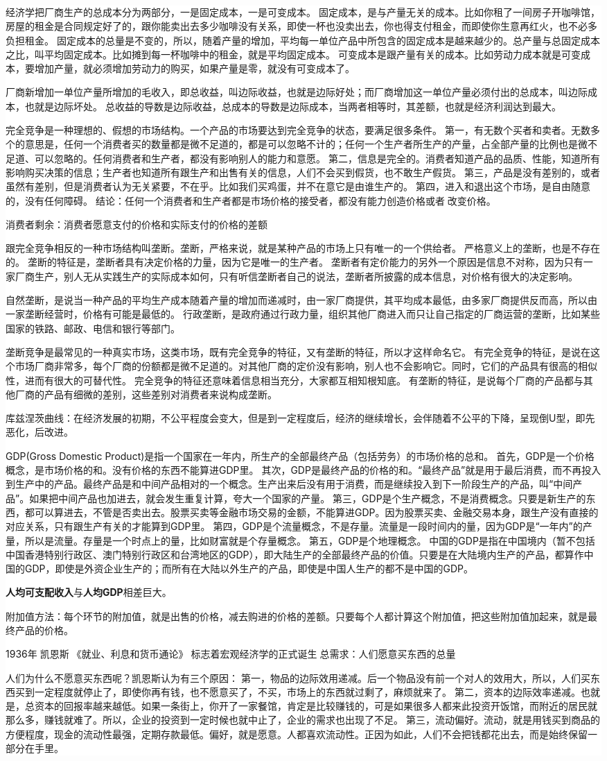 经济学把厂商生产的总成本分为两部分，一是固定成本，一是可变成本。
	固定成本，是与产量无关的成本。比如你租了一间房子开咖啡馆，房屋的租金是合同规定好了的，跟你能卖出去多少咖啡没有关系，即使一杯也没卖出去，你也得支付租金，而即使你生意再红火，也不必多负担租金。
	固定成本的总量是不变的，所以，随着产量的增加，平均每一单位产品中所包含的固定成本是越来越少的。总产量与总固定成本之比，叫平均固定成本。比如摊到每一杯咖啡中的租金，就是平均固定成本。
	可变成本是跟产量有关的成本。比如劳动力成本就是可变成本，要增加产量，就必须增加劳动力的购买，如果产量是零，就没有可变成本了。

厂商新增加一单位产量所增加的毛收入，即总收益，叫边际收益，也就是边际好处；而厂商增加这一单位产量必须付出的总成本，叫边际成本，也就是边际坏处。
	总收益的导数是边际收益，总成本的导数是边际成本，当两者相等时，其差额，也就是经济利润达到最大。

完全竞争是一种理想的、假想的市场结构。一个产品的市场要达到完全竞争的状态，要满足很多条件。
	第一，有无数个买者和卖者。无数多个的意思是，任何一个消费者买的数量都是微不足道的，都是可以忽略不计的；任何一个生产者所生产的产量，占全部产量的比例也是微不足道、可以忽略的。任何消费者和生产者，都没有影响别人的能力和意愿。
	第二，信息是完全的。消费者知道产品的品质、性能，知道所有影响购买决策的信息；生产者也知道所有跟生产和出售有关的信息，人们不会买到假货，也不敢生产假货。
	第三，产品是没有差别的，或者虽然有差别，但是消费者认为无关紧要，不在乎。比如我们买鸡蛋，并不在意它是由谁生产的。
	第四，进入和退出这个市场，是自由随意的，没有任何障碍。
结论：任何一个消费者和生产者都是市场价格的接受者，都没有能力创造价格或者 改变价格。

消费者剩余：消费者愿意支付的价格和实际支付的价格的差额

跟完全竞争相反的一种市场结构叫垄断。垄断，严格来说，就是某种产品的市场上只有唯一的一个供给者。
	严格意义上的垄断，也是不存在的。
	垄断的特征是，垄断者具有决定价格的力量，因为它是唯一的生产者。
	垄断者有定价能力的另外一个原因是信息不对称，因为只有一家厂商生产，别人无从实践生产的实际成本如何，只有听信垄断者自己的说法，垄断者所披露的成本信息，对价格有很大的决定影响。

自然垄断，是说当一种产品的平均生产成本随着产量的增加而递减时，由一家厂商提供，其平均成本最低，由多家厂商提供反而高，所以由一家垄断经营时，价格有可能是最低的。
	行政垄断，是政府通过行政力量，组织其他厂商进入而只让自己指定的厂商运营的垄断，比如某些国家的铁路、邮政、电信和银行等部门。

垄断竞争是最常见的一种真实市场，这类市场，既有完全竞争的特征，又有垄断的特征，所以才这样命名它。
	有完全竞争的特征，是说在这个市场厂商非常多，每个厂商的份额都是微不足道的。对其他厂商的定价没有影响，别人也不会影响它。同时，它们的产品具有很高的相似性，进而有很大的可替代性。
	完全竞争的特征还意味着信息相当充分，大家都互相知根知底。
	有垄断的特征，是说每个厂商的产品都与其他厂商的产品有细微的差别，这些差别对消费者来说构成垄断。


库兹涅茨曲线：在经济发展的初期，不公平程度会变大，但是到一定程度后，经济的继续增长，会伴随着不公平的下降，呈现倒U型，即先恶化，后改进。

GDP(Gross Domestic Product)是指一个国家在一年内，所生产的全部最终产品（包括劳务）的市场价格的总和。
	首先，GDP是一个价格概念，是市场价格的和。没有价格的东西不能算进GDP里。
	其次，GDP是最终产品的价格的和。“最终产品”就是用于最后消费，而不再投入到生产中的产品。最终产品是和中间产品相对的一个概念。生产出来后没有用于消费，而是继续投入到下一阶段生产的产品，叫“中间产品”。如果把中间产品也加进去，就会发生重复计算，夸大一个国家的产量。
	第三，GDP是个生产概念，不是消费概念。只要是新生产的东西，都可以算进去，不管是否卖出去。股票买卖等金融市场交易的金额，不能算进GDP。因为股票买卖、金融交易本身，跟生产没有直接的对应关系，只有跟生产有关的才能算到GDP里。
	第四，GDP是个流量概念，不是存量。流量是一段时间内的量，因为GDP是“一年内”的产量，所以是流量。存量是一个时点上的量，比如财富就是个存量概念。
	第五，GDP是个地理概念。
	中国的GDP是指在中国境内（暂不包括中国香港特别行政区、澳门特别行政区和台湾地区的GDP），即大陆生产的全部最终产品的价值。只要是在大陆境内生产的产品，都算作中国的GDP，即使是外资企业生产的；而所有在大陆以外生产的产品，即使是中国人生产的都不是中国的GDP。

**人均可支配收入**与**人均GDP**相差巨大。

附加值方法：每个环节的附加值，就是出售的价格，减去购进的价格的差额。只要每个人都计算这个附加值，把这些附加值加起来，就是最终产品的价格。

1936年 凯恩斯 《就业、利息和货币通论》 标志着宏观经济学的正式诞生
总需求：人们愿意买东西的总量

人们为什么不愿意买东西呢？凯恩斯认为有三个原因：
	第一，物品的边际效用递减。后一个物品没有前一个对人的效用大，所以，人们买东西买到一定程度就停止了，即使你再有钱，也不愿意买了，不买，市场上的东西就过剩了，麻烦就来了。
	第二，资本的边际效率递减。也就是，总资本的回报率越来越低。如果一条街上，你开了一家餐馆，肯定是比较赚钱的，可是如果很多人都来此投资开饭馆，而附近的居民就那么多，赚钱就难了。所以，企业的投资到一定时候也就中止了，企业的需求也出现了不足。
	第三，流动偏好。流动，就是用钱买到商品的方便程度，现金的流动性最强，定期存款最低。偏好，就是愿意。人都喜欢流动性。正因为如此，人们不会把钱都花出去，而是始终保留一部分在手里。

